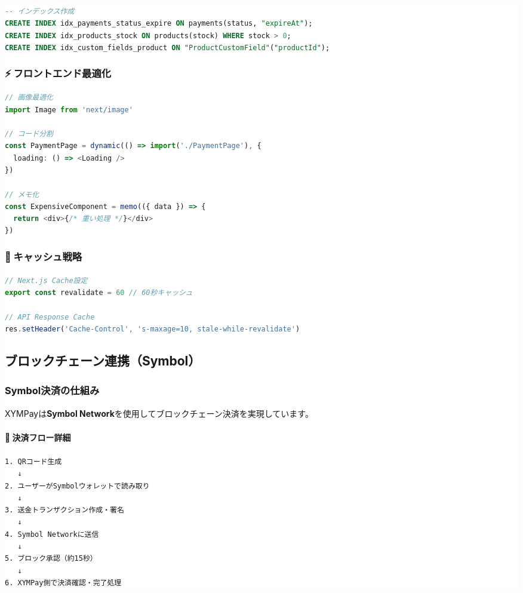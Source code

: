 ```sql
-- インデックス作成
CREATE INDEX idx_payments_status_expire ON payments(status, "expireAt");
CREATE INDEX idx_products_stock ON products(stock) WHERE stock > 0;
CREATE INDEX idx_custom_fields_product ON "ProductCustomField"("productId");
```

### ⚡ フロントエンド最適化

```typescript
// 画像最適化
import Image from 'next/image'

// コード分割
const PaymentPage = dynamic(() => import('./PaymentPage'), {
  loading: () => <Loading />
})

// メモ化
const ExpensiveComponent = memo(({ data }) => {
  return <div>{/* 重い処理 */}</div>
})
```

### 🔄 キャッシュ戦略

```typescript
// Next.js Cache設定
export const revalidate = 60 // 60秒キャッシュ

// API Response Cache
res.setHeader('Cache-Control', 's-maxage=10, stale-while-revalidate')
```

## ブロックチェーン連携（Symbol）

### Symbol決済の仕組み

XYMPayは**Symbol Network**を使用してブロックチェーン決済を実現しています。

#### 🔗 決済フロー詳細

```
1. QRコード生成
   ↓
2. ユーザーがSymbolウォレットで読み取り
   ↓
3. 送金トランザクション作成・署名
   ↓
4. Symbol Networkに送信
   ↓
5. ブロック承認（約15秒）
   ↓
6. XYMPay側で決済確認・完了処理
```
